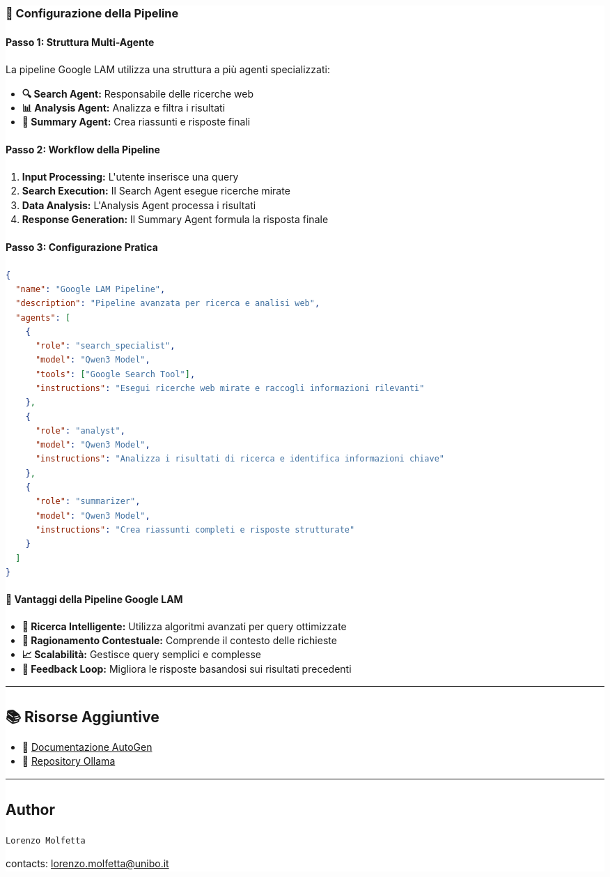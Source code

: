 ### 🔧 Configurazione della Pipeline

#### Passo 1: Struttura Multi-Agente
La pipeline Google LAM utilizza una struttura a più agenti specializzati:

- **🔍 Search Agent:** Responsabile delle ricerche web
- **📊 Analysis Agent:** Analizza e filtra i risultati
- **📝 Summary Agent:** Crea riassunti e risposte finali

#### Passo 2: Workflow della Pipeline
1. **Input Processing:** L'utente inserisce una query
2. **Search Execution:** Il Search Agent esegue ricerche mirate
3. **Data Analysis:** L'Analysis Agent processa i risultati
4. **Response Generation:** Il Summary Agent formula la risposta finale

#### Passo 3: Configurazione Pratica
```json
{
  "name": "Google LAM Pipeline",
  "description": "Pipeline avanzata per ricerca e analisi web",
  "agents": [
    {
      "role": "search_specialist",
      "model": "Qwen3 Model",
      "tools": ["Google Search Tool"],
      "instructions": "Esegui ricerche web mirate e raccogli informazioni rilevanti"
    },
    {
      "role": "analyst",
      "model": "Qwen3 Model", 
      "instructions": "Analizza i risultati di ricerca e identifica informazioni chiave"
    },
    {
      "role": "summarizer",
      "model": "Qwen3 Model",
      "instructions": "Crea riassunti completi e risposte strutturate"
    }
  ]
}
```

#### 🎯 Vantaggi della Pipeline Google LAM
- **🚀 Ricerca Intelligente:** Utilizza algoritmi avanzati per query ottimizzate
- **🧠 Ragionamento Contestuale:** Comprende il contesto delle richieste
- **📈 Scalabilità:** Gestisce query semplici e complesse
- **🔄 Feedback Loop:** Migliora le risposte basandosi sui risultati precedenti

---

## 📚 Risorse Aggiuntive

- 📖 [Documentazione AutoGen](https://github.com/microsoft/autogen)
- 🐙 [Repository Ollama](https://github.com/ollama/ollama)


---

## Author
`Lorenzo Molfetta`

contacts: lorenzo.molfetta@unibo.it
